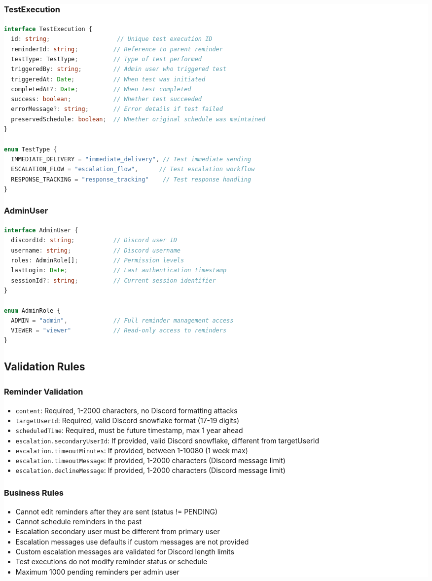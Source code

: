 ### TestExecution
```typescript
interface TestExecution {
  id: string;                   // Unique test execution ID
  reminderId: string;          // Reference to parent reminder
  testType: TestType;          // Type of test performed
  triggeredBy: string;         // Admin user who triggered test
  triggeredAt: Date;           // When test was initiated
  completedAt?: Date;          // When test completed
  success: boolean;            // Whether test succeeded
  errorMessage?: string;       // Error details if test failed
  preservedSchedule: boolean;  // Whether original schedule was maintained
}

enum TestType {
  IMMEDIATE_DELIVERY = "immediate_delivery", // Test immediate sending
  ESCALATION_FLOW = "escalation_flow",      // Test escalation workflow
  RESPONSE_TRACKING = "response_tracking"    // Test response handling
}
```

### AdminUser
```typescript
interface AdminUser {
  discordId: string;           // Discord user ID
  username: string;            // Discord username
  roles: AdminRole[];          // Permission levels
  lastLogin: Date;             // Last authentication timestamp
  sessionId?: string;          // Current session identifier
}

enum AdminRole {
  ADMIN = "admin",             // Full reminder management access
  VIEWER = "viewer"            // Read-only access to reminders
}
```

## Validation Rules

### Reminder Validation
- `content`: Required, 1-2000 characters, no Discord formatting attacks
- `targetUserId`: Required, valid Discord snowflake format (17-19 digits)
- `scheduledTime`: Required, must be future timestamp, max 1 year ahead
- `escalation.secondaryUserId`: If provided, valid Discord snowflake, different from targetUserId
- `escalation.timeoutMinutes`: If provided, between 1-10080 (1 week max)
- `escalation.timeoutMessage`: If provided, 1-2000 characters (Discord message limit)
- `escalation.declineMessage`: If provided, 1-2000 characters (Discord message limit)

### Business Rules
- Cannot edit reminders after they are sent (status != PENDING)
- Cannot schedule reminders in the past
- Escalation secondary user must be different from primary user
- Escalation messages use defaults if custom messages are not provided
- Custom escalation messages are validated for Discord length limits
- Test executions do not modify reminder status or schedule
- Maximum 1000 pending reminders per admin user
